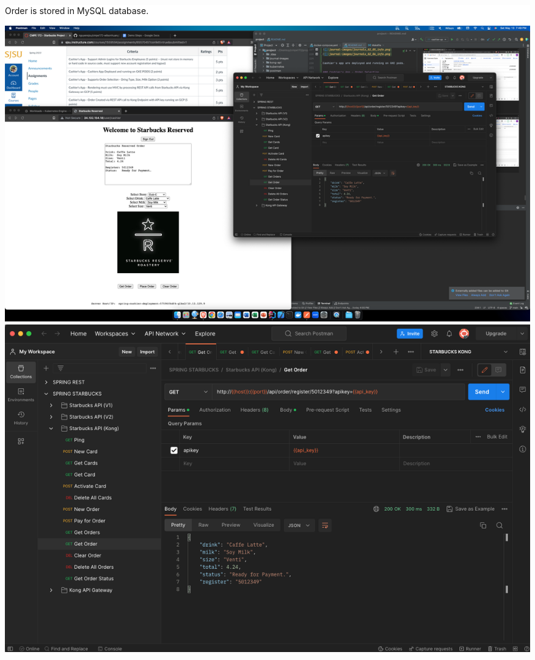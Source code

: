 Order is stored in MySQL database.

![](journal-images/journalx_03_05_desktop.png)
![](journal-images/journalx_03_06_postman.png)
